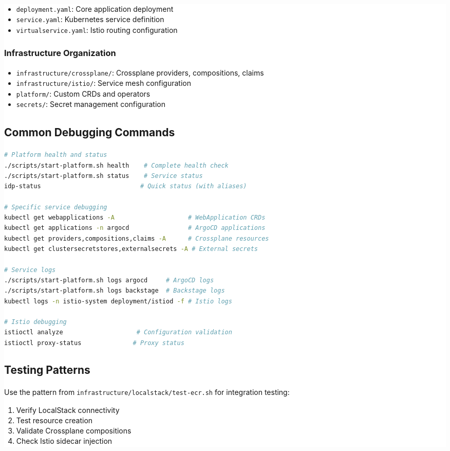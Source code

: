- `deployment.yaml`: Core application deployment
- `service.yaml`: Kubernetes service definition
- `virtualservice.yaml`: Istio routing configuration

### Infrastructure Organization

- `infrastructure/crossplane/`: Crossplane providers, compositions, claims
- `infrastructure/istio/`: Service mesh configuration
- `platform/`: Custom CRDs and operators
- `secrets/`: Secret management configuration

## Common Debugging Commands

```bash
# Platform health and status
./scripts/start-platform.sh health    # Complete health check
./scripts/start-platform.sh status    # Service status
idp-status                           # Quick status (with aliases)

# Specific service debugging
kubectl get webapplications -A                    # WebApplication CRDs
kubectl get applications -n argocd                # ArgoCD applications
kubectl get providers,compositions,claims -A      # Crossplane resources
kubectl get clustersecretstores,externalsecrets -A # External secrets

# Service logs
./scripts/start-platform.sh logs argocd     # ArgoCD logs
./scripts/start-platform.sh logs backstage  # Backstage logs
kubectl logs -n istio-system deployment/istiod -f # Istio logs

# Istio debugging
istioctl analyze                    # Configuration validation
istioctl proxy-status              # Proxy status
```

## Testing Patterns

Use the pattern from `infrastructure/localstack/test-ecr.sh` for integration testing:

1. Verify LocalStack connectivity
2. Test resource creation
3. Validate Crossplane compositions
4. Check Istio sidecar injection
